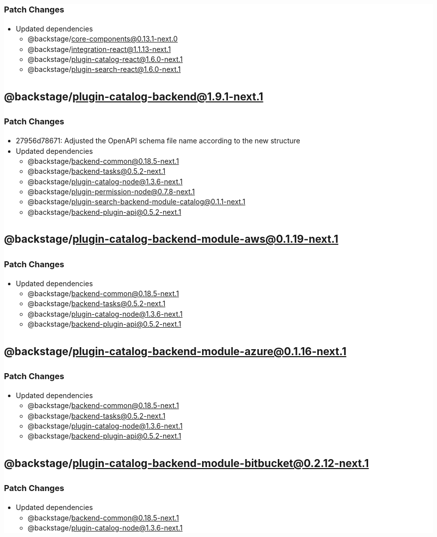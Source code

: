 ### Patch Changes

- Updated dependencies
  - @backstage/core-components@0.13.1-next.0
  - @backstage/integration-react@1.1.13-next.1
  - @backstage/plugin-catalog-react@1.6.0-next.1
  - @backstage/plugin-search-react@1.6.0-next.1

## @backstage/plugin-catalog-backend@1.9.1-next.1

### Patch Changes

- 27956d78671: Adjusted the OpenAPI schema file name according to the new structure
- Updated dependencies
  - @backstage/backend-common@0.18.5-next.1
  - @backstage/backend-tasks@0.5.2-next.1
  - @backstage/plugin-catalog-node@1.3.6-next.1
  - @backstage/plugin-permission-node@0.7.8-next.1
  - @backstage/plugin-search-backend-module-catalog@0.1.1-next.1
  - @backstage/backend-plugin-api@0.5.2-next.1

## @backstage/plugin-catalog-backend-module-aws@0.1.19-next.1

### Patch Changes

- Updated dependencies
  - @backstage/backend-common@0.18.5-next.1
  - @backstage/backend-tasks@0.5.2-next.1
  - @backstage/plugin-catalog-node@1.3.6-next.1
  - @backstage/backend-plugin-api@0.5.2-next.1

## @backstage/plugin-catalog-backend-module-azure@0.1.16-next.1

### Patch Changes

- Updated dependencies
  - @backstage/backend-common@0.18.5-next.1
  - @backstage/backend-tasks@0.5.2-next.1
  - @backstage/plugin-catalog-node@1.3.6-next.1
  - @backstage/backend-plugin-api@0.5.2-next.1

## @backstage/plugin-catalog-backend-module-bitbucket@0.2.12-next.1

### Patch Changes

- Updated dependencies
  - @backstage/backend-common@0.18.5-next.1
  - @backstage/plugin-catalog-node@1.3.6-next.1
